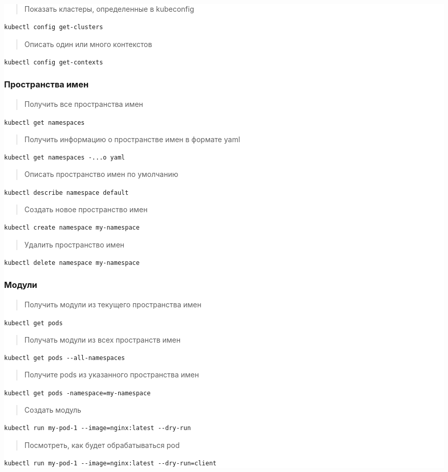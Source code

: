 >Показать кластеры, определенные в kubeconfig
```shell
kubectl config get-clusters
```

>Описать один или много контекстов
```shell
kubectl config get-contexts
```

### Пространства имен

>Получить все пространства имен
```shell
kubectl get namespaces
```

>Получить информацию о пространстве имен в формате yaml
```shell
kubectl get namespaces -...o yaml
```

>Описать пространство имен по умолчанию
```shell
kubectl describe namespace default
```

>Создать новое пространство имен
```shell
kubectl create namespace my-namespace
```

>Удалить пространство имен
```shell
kubectl delete namespace my-namespace
```

### Модули

>Получить модули из текущего пространства имен
```shell
kubectl get pods
```

>Получать модули из всех пространств имен
```shell
kubectl get pods --all-namespaces
```

>Получите pods из указанного пространства имен
```shell
kubectl get pods -namespace=my-namespace
```

>Создать модуль
```shell
kubectl run my-pod-1 --image=nginx:latest --dry-run
```

>Посмотреть, как будет обрабатываться pod
```shell
kubectl run my-pod-1 --image=nginx:latest --dry-run=client
```
